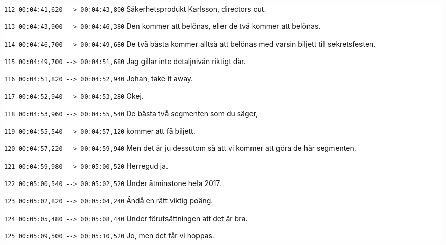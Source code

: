

`112 00:04:41,620 --> 00:04:43,800`
Säkerhetsprodukt Karlsson, directors cut.



`113 00:04:43,900 --> 00:04:46,380`
Den kommer att belönas, eller de två kommer att belönas.



`114 00:04:46,700 --> 00:04:49,680`
De två bästa kommer alltså att belönas med varsin biljett till sekretsfesten.



`115 00:04:49,700 --> 00:04:51,680`
Jag gillar inte detaljnivån riktigt där.



`116 00:04:51,820 --> 00:04:52,940`
Johan, take it away.



`117 00:04:52,940 --> 00:04:53,280`
Okej.



`118 00:04:53,960 --> 00:04:55,540`
De bästa två segmenten som du säger,



`119 00:04:55,540 --> 00:04:57,120`
kommer att få biljett.



`120 00:04:57,220 --> 00:04:59,940`
Men det är ju dessutom så att vi kommer att göra de här segmenten.



`121 00:04:59,980 --> 00:05:00,520`
Herregud ja.



`122 00:05:00,540 --> 00:05:02,520`
Under åtminstone hela 2017.



`123 00:05:02,820 --> 00:05:04,240`
Ändå en rätt viktig poäng.



`124 00:05:05,480 --> 00:05:08,440`
Under förutsättningen att det är bra.



`125 00:05:09,500 --> 00:05:10,520`
Jo, men det får vi hoppas.
